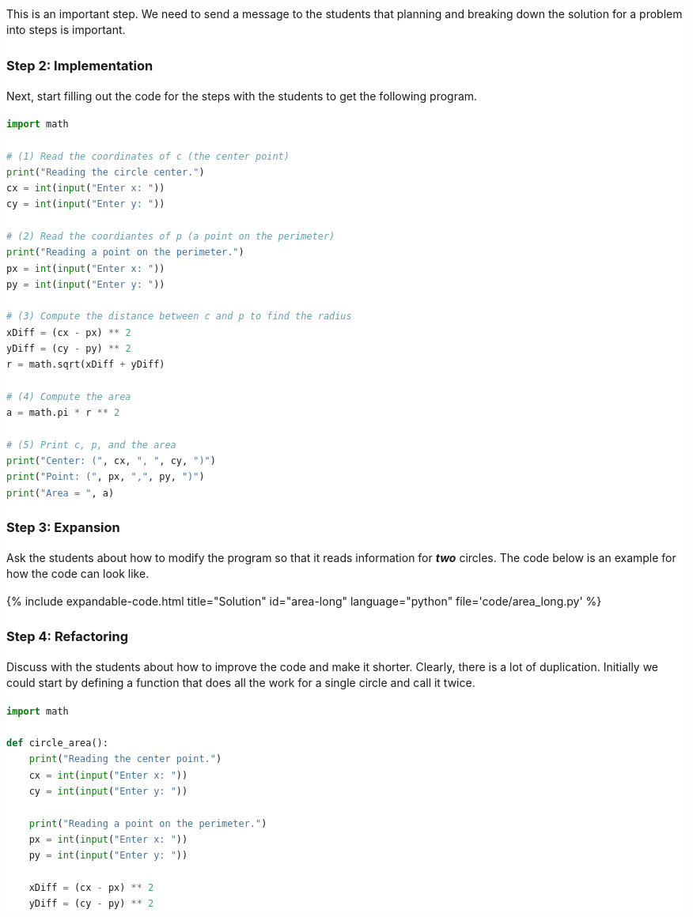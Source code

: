 This is an important step. We need to send a message to the students that planning and breaking down the solution for a problem into steps is important.

### Step 2: Implementation

Next, start filling out the code for the steps with the students to get the following program.

```python
import math

# (1) Read the coordinates of c (the center point)
print("Reading the circle center.")
cx = int(input("Enter x: "))
cy = int(input("Enter y: "))

# (2) Read the coordiantes of p (a point on the perimeter)
print("Reading a point on the perimeter.")
px = int(input("Enter x: "))
py = int(input("Enter y: "))

# (3) Compute the distance between c and p to find the radius
xDiff = (cx - px) ** 2
yDiff = (cy - py) ** 2
r = math.sqrt(xDiff + yDiff)

# (4) Compute the area
a = math.pi * r ** 2

# (5) Print c, p, and the area
print("Center: (", cx, ", ", cy, ")")
print("Point: (", px, ",", py, ")")
print("Area = ", a)
```

### Step 3: Expansion

Ask the students about how to modify the program so that it reads information for **_two_** circles. The code below is an example for how the code can look like.

{% include expandable-code.html
title="Solution"
id="area-long"
language="python"
file='code/area_long.py'
%}

### Step 4: Refactoring

Discuss with the students about how to improve the code and make it shorter. Clearly, there is a lot of duplication. Initially we could start by defining a function that does all the work for a single circle and call it twice.

```python
import math

def circle_area():
    print("Reading the center point.")
    cx = int(input("Enter x: "))
    cy = int(input("Enter y: "))

    print("Reading a point on the perimeter.")
    px = int(input("Enter x: "))
    py = int(input("Enter y: "))

    xDiff = (cx - px) ** 2
    yDiff = (cy - py) ** 2
```